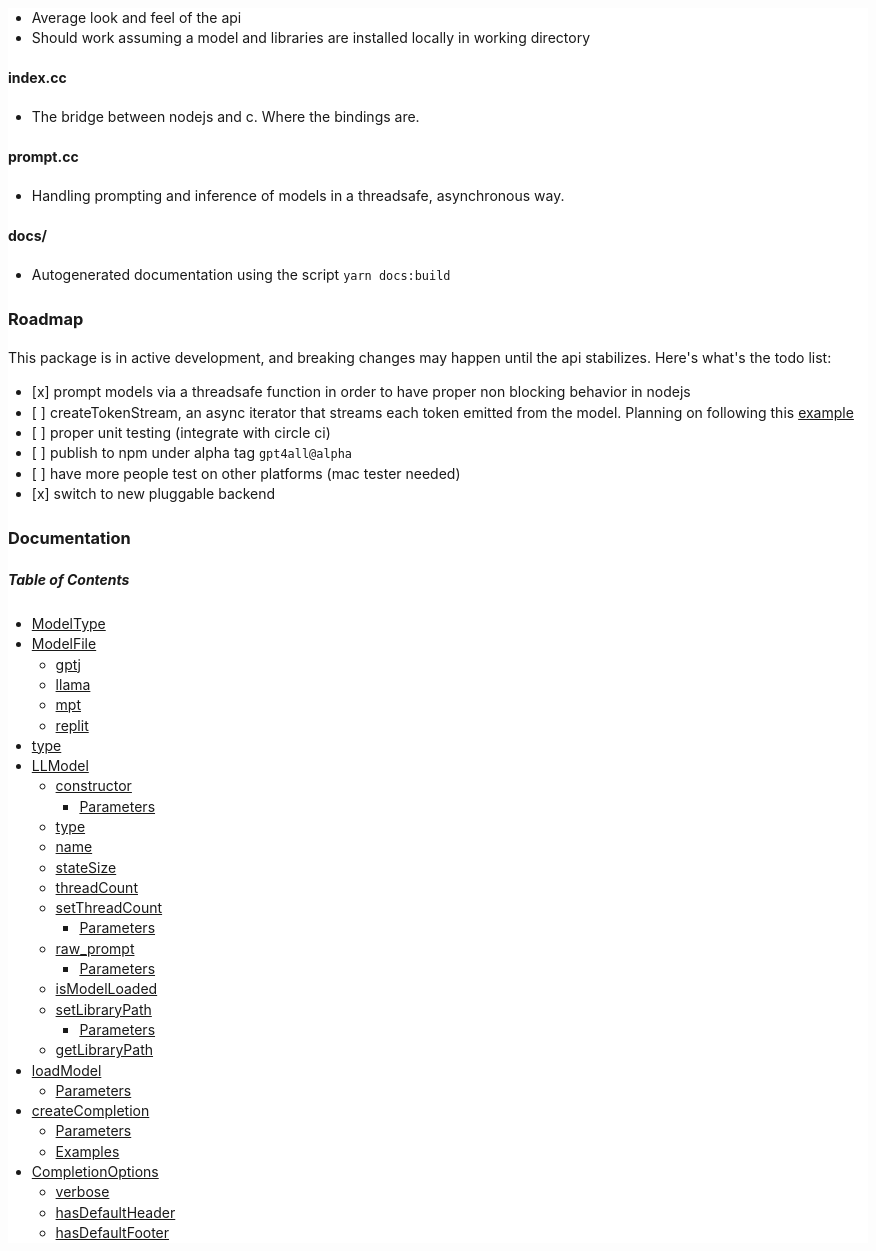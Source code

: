 *   Average look and feel of the api
*   Should work assuming a model and libraries are installed locally in working directory

#### index.cc

*   The bridge between nodejs and c. Where the bindings are.

#### prompt.cc

*   Handling prompting and inference of models in a threadsafe, asynchronous way.

#### docs/

*   Autogenerated documentation using the script `yarn docs:build`

### Roadmap

This package is in active development, and breaking changes may happen until the api stabilizes. Here's what's the todo list:

*   \[x] prompt models via a threadsafe function in order to have proper non blocking behavior in nodejs
*   \[ ] createTokenStream, an async iterator that streams each token emitted from the model. Planning on following this [example](https://github.com/nodejs/node-addon-examples/tree/main/threadsafe-async-iterator)
*   \[ ] proper unit testing (integrate with circle ci)
*   \[ ] publish to npm under alpha tag `gpt4all@alpha`
*   \[ ] have more people test on other platforms (mac tester needed)
*   \[x] switch to new pluggable backend

### Documentation



##### Table of Contents

*   [ModelType](#modeltype)
*   [ModelFile](#modelfile)
    *   [gptj](#gptj)
    *   [llama](#llama)
    *   [mpt](#mpt)
    *   [replit](#replit)
*   [type](#type)
*   [LLModel](#llmodel)
    *   [constructor](#constructor)
        *   [Parameters](#parameters)
    *   [type](#type-1)
    *   [name](#name)
    *   [stateSize](#statesize)
    *   [threadCount](#threadcount)
    *   [setThreadCount](#setthreadcount)
        *   [Parameters](#parameters-1)
    *   [raw\_prompt](#raw_prompt)
        *   [Parameters](#parameters-2)
    *   [isModelLoaded](#ismodelloaded)
    *   [setLibraryPath](#setlibrarypath)
        *   [Parameters](#parameters-3)
    *   [getLibraryPath](#getlibrarypath)
*   [loadModel](#loadmodel)
    *   [Parameters](#parameters-4)
*   [createCompletion](#createcompletion)
    *   [Parameters](#parameters-5)
    *   [Examples](#examples)
*   [CompletionOptions](#completionoptions)
    *   [verbose](#verbose)
    *   [hasDefaultHeader](#hasdefaultheader)
    *   [hasDefaultFooter](#hasdefaultfooter)